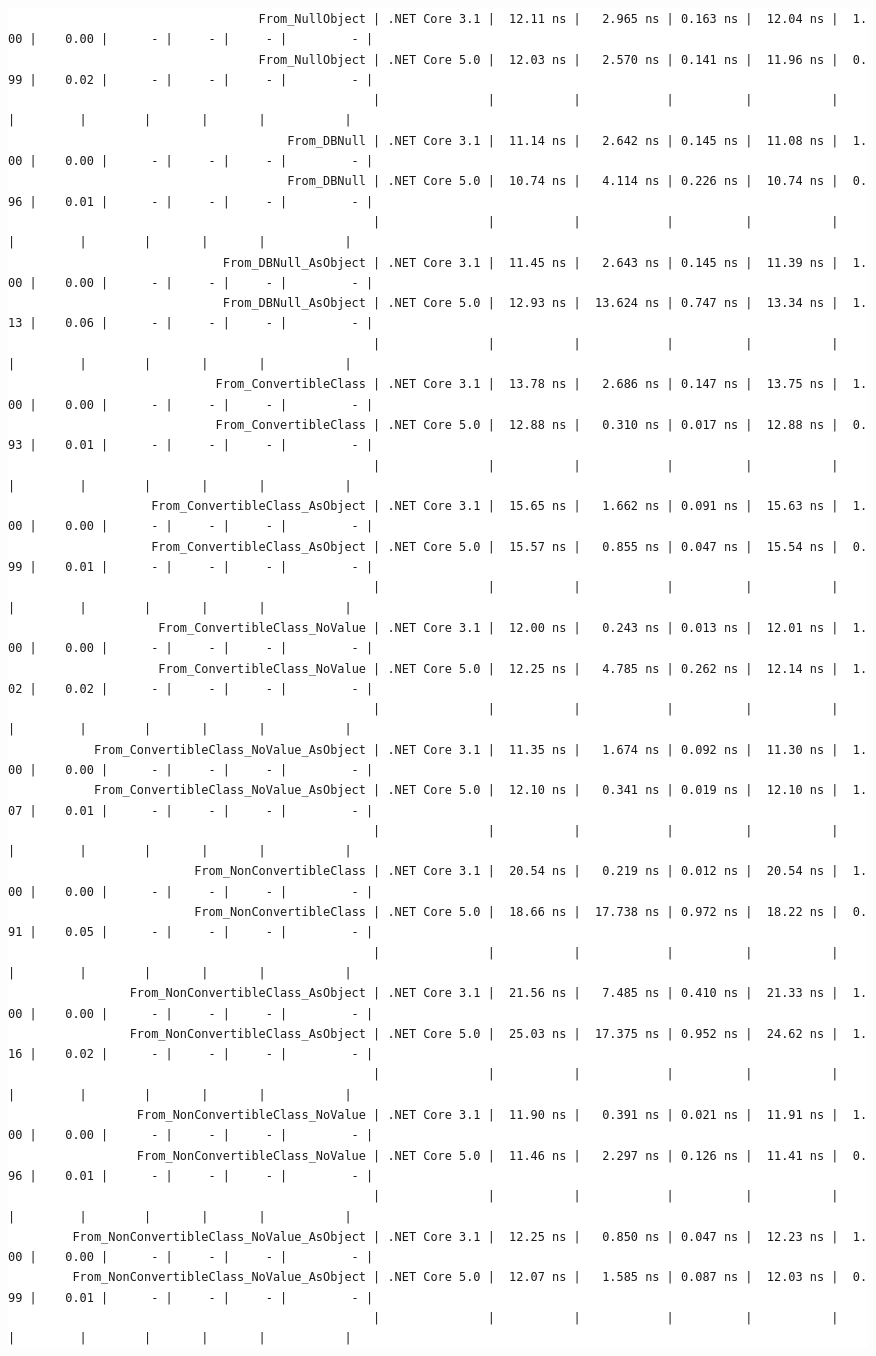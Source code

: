                                        From_NullObject | .NET Core 3.1 |  12.11 ns |   2.965 ns | 0.163 ns |  12.04 ns |  1.00 |    0.00 |      - |     - |     - |         - |
                                       From_NullObject | .NET Core 5.0 |  12.03 ns |   2.570 ns | 0.141 ns |  11.96 ns |  0.99 |    0.02 |      - |     - |     - |         - |
                                                       |               |           |            |          |           |       |         |        |       |       |           |
                                           From_DBNull | .NET Core 3.1 |  11.14 ns |   2.642 ns | 0.145 ns |  11.08 ns |  1.00 |    0.00 |      - |     - |     - |         - |
                                           From_DBNull | .NET Core 5.0 |  10.74 ns |   4.114 ns | 0.226 ns |  10.74 ns |  0.96 |    0.01 |      - |     - |     - |         - |
                                                       |               |           |            |          |           |       |         |        |       |       |           |
                                  From_DBNull_AsObject | .NET Core 3.1 |  11.45 ns |   2.643 ns | 0.145 ns |  11.39 ns |  1.00 |    0.00 |      - |     - |     - |         - |
                                  From_DBNull_AsObject | .NET Core 5.0 |  12.93 ns |  13.624 ns | 0.747 ns |  13.34 ns |  1.13 |    0.06 |      - |     - |     - |         - |
                                                       |               |           |            |          |           |       |         |        |       |       |           |
                                 From_ConvertibleClass | .NET Core 3.1 |  13.78 ns |   2.686 ns | 0.147 ns |  13.75 ns |  1.00 |    0.00 |      - |     - |     - |         - |
                                 From_ConvertibleClass | .NET Core 5.0 |  12.88 ns |   0.310 ns | 0.017 ns |  12.88 ns |  0.93 |    0.01 |      - |     - |     - |         - |
                                                       |               |           |            |          |           |       |         |        |       |       |           |
                        From_ConvertibleClass_AsObject | .NET Core 3.1 |  15.65 ns |   1.662 ns | 0.091 ns |  15.63 ns |  1.00 |    0.00 |      - |     - |     - |         - |
                        From_ConvertibleClass_AsObject | .NET Core 5.0 |  15.57 ns |   0.855 ns | 0.047 ns |  15.54 ns |  0.99 |    0.01 |      - |     - |     - |         - |
                                                       |               |           |            |          |           |       |         |        |       |       |           |
                         From_ConvertibleClass_NoValue | .NET Core 3.1 |  12.00 ns |   0.243 ns | 0.013 ns |  12.01 ns |  1.00 |    0.00 |      - |     - |     - |         - |
                         From_ConvertibleClass_NoValue | .NET Core 5.0 |  12.25 ns |   4.785 ns | 0.262 ns |  12.14 ns |  1.02 |    0.02 |      - |     - |     - |         - |
                                                       |               |           |            |          |           |       |         |        |       |       |           |
                From_ConvertibleClass_NoValue_AsObject | .NET Core 3.1 |  11.35 ns |   1.674 ns | 0.092 ns |  11.30 ns |  1.00 |    0.00 |      - |     - |     - |         - |
                From_ConvertibleClass_NoValue_AsObject | .NET Core 5.0 |  12.10 ns |   0.341 ns | 0.019 ns |  12.10 ns |  1.07 |    0.01 |      - |     - |     - |         - |
                                                       |               |           |            |          |           |       |         |        |       |       |           |
                              From_NonConvertibleClass | .NET Core 3.1 |  20.54 ns |   0.219 ns | 0.012 ns |  20.54 ns |  1.00 |    0.00 |      - |     - |     - |         - |
                              From_NonConvertibleClass | .NET Core 5.0 |  18.66 ns |  17.738 ns | 0.972 ns |  18.22 ns |  0.91 |    0.05 |      - |     - |     - |         - |
                                                       |               |           |            |          |           |       |         |        |       |       |           |
                     From_NonConvertibleClass_AsObject | .NET Core 3.1 |  21.56 ns |   7.485 ns | 0.410 ns |  21.33 ns |  1.00 |    0.00 |      - |     - |     - |         - |
                     From_NonConvertibleClass_AsObject | .NET Core 5.0 |  25.03 ns |  17.375 ns | 0.952 ns |  24.62 ns |  1.16 |    0.02 |      - |     - |     - |         - |
                                                       |               |           |            |          |           |       |         |        |       |       |           |
                      From_NonConvertibleClass_NoValue | .NET Core 3.1 |  11.90 ns |   0.391 ns | 0.021 ns |  11.91 ns |  1.00 |    0.00 |      - |     - |     - |         - |
                      From_NonConvertibleClass_NoValue | .NET Core 5.0 |  11.46 ns |   2.297 ns | 0.126 ns |  11.41 ns |  0.96 |    0.01 |      - |     - |     - |         - |
                                                       |               |           |            |          |           |       |         |        |       |       |           |
             From_NonConvertibleClass_NoValue_AsObject | .NET Core 3.1 |  12.25 ns |   0.850 ns | 0.047 ns |  12.23 ns |  1.00 |    0.00 |      - |     - |     - |         - |
             From_NonConvertibleClass_NoValue_AsObject | .NET Core 5.0 |  12.07 ns |   1.585 ns | 0.087 ns |  12.03 ns |  0.99 |    0.01 |      - |     - |     - |         - |
                                                       |               |           |            |          |           |       |         |        |       |       |           |